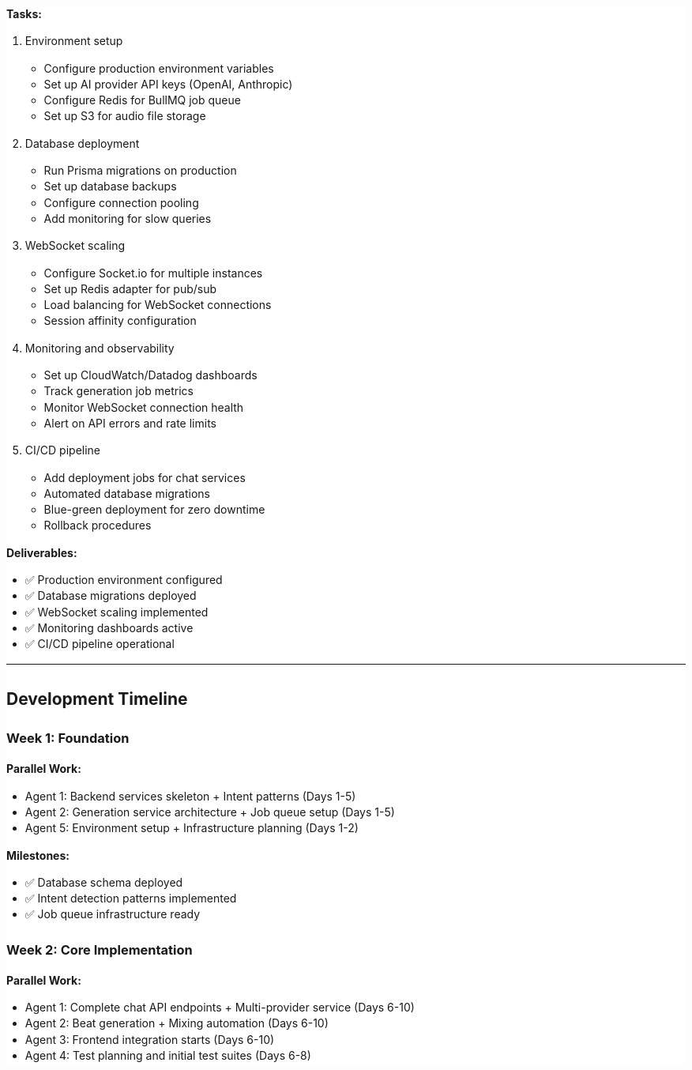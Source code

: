 **Tasks:**
1. Environment setup
   - Configure production environment variables
   - Set up AI provider API keys (OpenAI, Anthropic)
   - Configure Redis for BullMQ job queue
   - Set up S3 for audio file storage

2. Database deployment
   - Run Prisma migrations on production
   - Set up database backups
   - Configure connection pooling
   - Add monitoring for slow queries

3. WebSocket scaling
   - Configure Socket.io for multiple instances
   - Set up Redis adapter for pub/sub
   - Load balancing for WebSocket connections
   - Session affinity configuration

4. Monitoring and observability
   - Set up CloudWatch/Datadog dashboards
   - Track generation job metrics
   - Monitor WebSocket connection health
   - Alert on API errors and rate limits

5. CI/CD pipeline
   - Add deployment jobs for chat services
   - Automated database migrations
   - Blue-green deployment for zero downtime
   - Rollback procedures

**Deliverables:**
- ✅ Production environment configured
- ✅ Database migrations deployed
- ✅ WebSocket scaling implemented
- ✅ Monitoring dashboards active
- ✅ CI/CD pipeline operational

---

## Development Timeline

### Week 1: Foundation
**Parallel Work:**
- Agent 1: Backend services skeleton + Intent patterns (Days 1-5)
- Agent 2: Generation service architecture + Job queue setup (Days 1-5)
- Agent 5: Environment setup + Infrastructure planning (Days 1-2)

**Milestones:**
- ✅ Database schema deployed
- ✅ Intent detection patterns implemented
- ✅ Job queue infrastructure ready

### Week 2: Core Implementation
**Parallel Work:**
- Agent 1: Complete chat API endpoints + Multi-provider service (Days 6-10)
- Agent 2: Beat generation + Mixing automation (Days 6-10)
- Agent 3: Frontend integration starts (Days 6-10)
- Agent 4: Test planning and initial test suites (Days 6-8)
